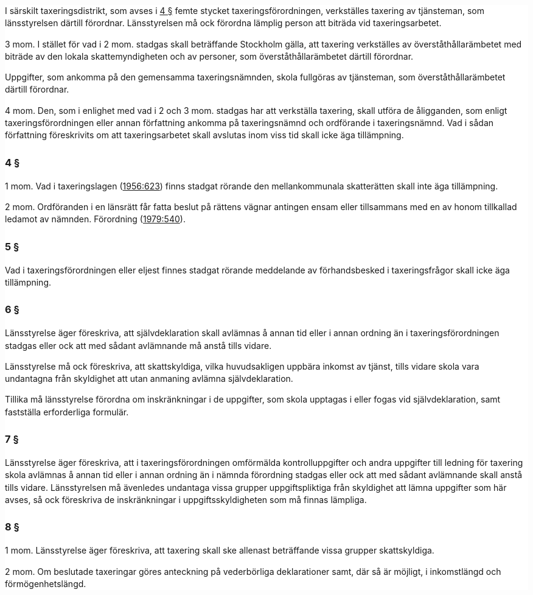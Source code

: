 I särskilt taxeringsdistrikt, som avses i [4 §](#4) femte stycket taxeringsförordningen, verkställes taxering av tjänsteman, som länsstyrelsen därtill förordnar. Länsstyrelsen må ock förordna lämplig person att biträda vid taxeringsarbetet.

3 mom. I stället för vad i 2 mom. stadgas skall beträffande Stockholm gälla, att taxering verkställes av överståthållarämbetet med biträde av den lokala skattemyndigheten och av personer, som överståthållarämbetet därtill förordnar.

Uppgifter, som ankomma på den gemensamma taxeringsnämnden, skola fullgöras av tjänsteman, som överståthållarämbetet därtill förordnar.

4 mom. Den, som i enlighet med vad i 2 och 3 mom. stadgas har att verkställa taxering, skall utföra de åligganden, som enligt taxeringsförordningen eller annan författning ankomma på taxeringsnämnd och ordförande i taxeringsnämnd. Vad i sådan författning föreskrivits om att taxeringsarbetet skall avslutas inom viss tid skall icke äga tillämpning.

### 4 §

1 mom. Vad i taxeringslagen ([1956:623](https://selex.se/eli/sfs/1956/623)) finns stadgat rörande den mellankommunala skatterätten skall inte äga tillämpning.

2 mom. Ordföranden i en länsrätt får fatta beslut på rättens vägnar antingen ensam eller tillsammans med en av honom tillkallad ledamot av nämnden. Förordning ([1979:540](https://selex.se/eli/sfs/1979/540)).

### 5 §

Vad i taxeringsförordningen eller eljest finnes stadgat rörande meddelande av förhandsbesked i taxeringsfrågor skall icke äga tillämpning.

### 6 §

Länsstyrelse äger föreskriva, att självdeklaration skall avlämnas å annan tid eller i annan ordning än i taxeringsförordningen stadgas eller ock att med sådant avlämnande må anstå tills vidare.

Länsstyrelse må ock föreskriva, att skattskyldiga, vilka huvudsakligen uppbära inkomst av tjänst, tills vidare skola vara undantagna från skyldighet att utan anmaning avlämna självdeklaration.

Tillika må länsstyrelse förordna om inskränkningar i de uppgifter, som skola upptagas i eller fogas vid självdeklaration, samt fastställa erforderliga formulär.

### 7 §

Länsstyrelse äger föreskriva, att i taxeringsförordningen omförmälda kontrolluppgifter och andra uppgifter till ledning för taxering skola avlämnas å annan tid eller i annan ordning än i nämnda förordning stadgas eller ock att med sådant avlämnande skall anstå tills vidare. Länsstyrelsen må ävenledes undantaga vissa grupper uppgiftspliktiga från skyldighet att lämna uppgifter som här avses, så ock föreskriva de inskränkningar i uppgiftsskyldigheten som må finnas lämpliga.

### 8 §

1 mom. Länsstyrelse äger föreskriva, att taxering skall ske allenast beträffande vissa grupper skattskyldiga.

2 mom. Om beslutade taxeringar göres anteckning på vederbörliga deklarationer samt, där så är möjligt, i inkomstlängd och förmögenhetslängd.
